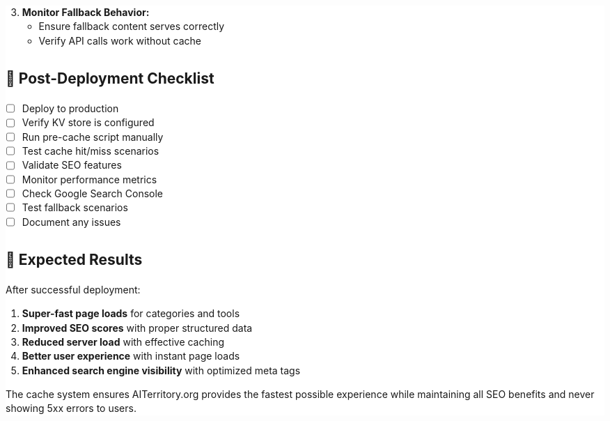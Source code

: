 3. **Monitor Fallback Behavior:**
   - Ensure fallback content serves correctly
   - Verify API calls work without cache

## 📝 Post-Deployment Checklist

- [ ] Deploy to production
- [ ] Verify KV store is configured
- [ ] Run pre-cache script manually
- [ ] Test cache hit/miss scenarios
- [ ] Validate SEO features
- [ ] Monitor performance metrics
- [ ] Check Google Search Console
- [ ] Test fallback scenarios
- [ ] Document any issues

## 🎉 Expected Results

After successful deployment:

1. **Super-fast page loads** for categories and tools
2. **Improved SEO scores** with proper structured data
3. **Reduced server load** with effective caching
4. **Better user experience** with instant page loads
5. **Enhanced search engine visibility** with optimized meta tags

The cache system ensures AITerritory.org provides the fastest possible experience while maintaining all SEO benefits and never showing 5xx errors to users. 